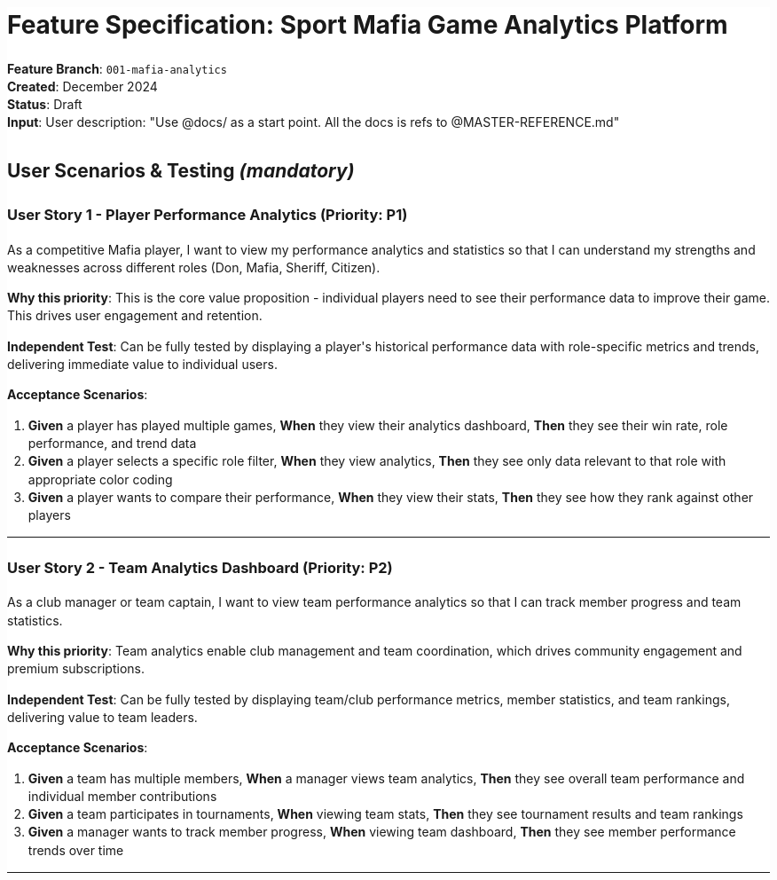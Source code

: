 # Feature Specification: Sport Mafia Game Analytics Platform

**Feature Branch**: `001-mafia-analytics`  
**Created**: December 2024  
**Status**: Draft  
**Input**: User description: "Use @docs/ as a start point. All the docs is refs to @MASTER-REFERENCE.md"

## User Scenarios & Testing _(mandatory)_

### User Story 1 - Player Performance Analytics (Priority: P1)

As a competitive Mafia player, I want to view my performance analytics and statistics so that I can understand my strengths and weaknesses across different roles (Don, Mafia, Sheriff, Citizen).

**Why this priority**: This is the core value proposition - individual players need to see their performance data to improve their game. This drives user engagement and retention.

**Independent Test**: Can be fully tested by displaying a player's historical performance data with role-specific metrics and trends, delivering immediate value to individual users.

**Acceptance Scenarios**:

1. **Given** a player has played multiple games, **When** they view their analytics dashboard, **Then** they see their win rate, role performance, and trend data
2. **Given** a player selects a specific role filter, **When** they view analytics, **Then** they see only data relevant to that role with appropriate color coding
3. **Given** a player wants to compare their performance, **When** they view their stats, **Then** they see how they rank against other players

---

### User Story 2 - Team Analytics Dashboard (Priority: P2)

As a club manager or team captain, I want to view team performance analytics so that I can track member progress and team statistics.

**Why this priority**: Team analytics enable club management and team coordination, which drives community engagement and premium subscriptions.

**Independent Test**: Can be fully tested by displaying team/club performance metrics, member statistics, and team rankings, delivering value to team leaders.

**Acceptance Scenarios**:

1. **Given** a team has multiple members, **When** a manager views team analytics, **Then** they see overall team performance and individual member contributions
2. **Given** a team participates in tournaments, **When** viewing team stats, **Then** they see tournament results and team rankings
3. **Given** a manager wants to track member progress, **When** viewing team dashboard, **Then** they see member performance trends over time

---